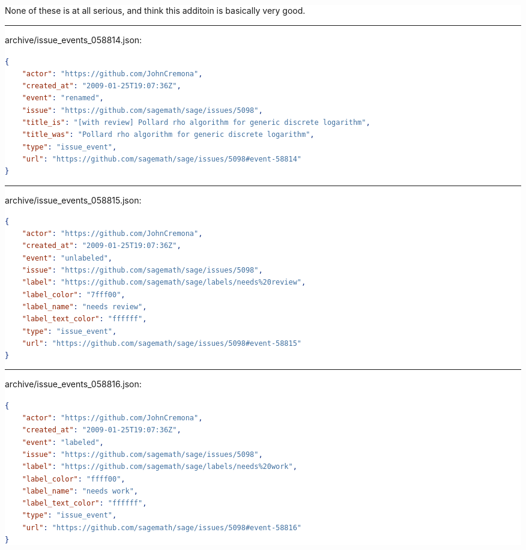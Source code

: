 None of these is at all serious, and think this additoin is basically very good.



---

archive/issue_events_058814.json:
```json
{
    "actor": "https://github.com/JohnCremona",
    "created_at": "2009-01-25T19:07:36Z",
    "event": "renamed",
    "issue": "https://github.com/sagemath/sage/issues/5098",
    "title_is": "[with review] Pollard rho algorithm for generic discrete logarithm",
    "title_was": "Pollard rho algorithm for generic discrete logarithm",
    "type": "issue_event",
    "url": "https://github.com/sagemath/sage/issues/5098#event-58814"
}
```



---

archive/issue_events_058815.json:
```json
{
    "actor": "https://github.com/JohnCremona",
    "created_at": "2009-01-25T19:07:36Z",
    "event": "unlabeled",
    "issue": "https://github.com/sagemath/sage/issues/5098",
    "label": "https://github.com/sagemath/sage/labels/needs%20review",
    "label_color": "7fff00",
    "label_name": "needs review",
    "label_text_color": "ffffff",
    "type": "issue_event",
    "url": "https://github.com/sagemath/sage/issues/5098#event-58815"
}
```



---

archive/issue_events_058816.json:
```json
{
    "actor": "https://github.com/JohnCremona",
    "created_at": "2009-01-25T19:07:36Z",
    "event": "labeled",
    "issue": "https://github.com/sagemath/sage/issues/5098",
    "label": "https://github.com/sagemath/sage/labels/needs%20work",
    "label_color": "ffff00",
    "label_name": "needs work",
    "label_text_color": "ffffff",
    "type": "issue_event",
    "url": "https://github.com/sagemath/sage/issues/5098#event-58816"
}
```
